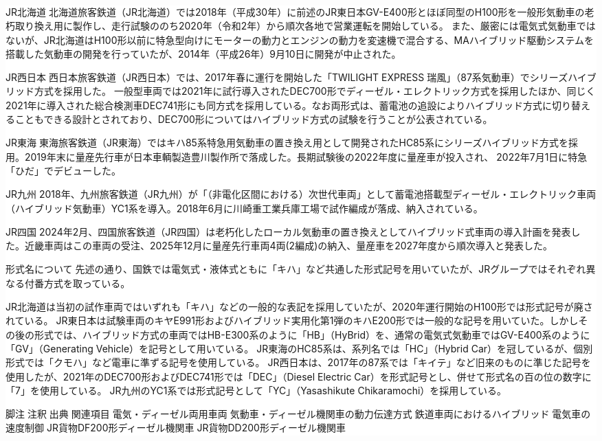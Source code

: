 JR北海道
北海道旅客鉄道（JR北海道）では2018年（平成30年）に前述のJR東日本GV-E400形とほぼ同型のH100形を一般形気動車の老朽取り換え用に製作し、走行試験ののち2020年（令和2年）から順次各地で営業運転を開始している。
また、厳密には電気式気動車ではないが、JR北海道はH100形以前に特急型向けにモーターの動力とエンジンの動力を変速機で混合する、MAハイブリッド駆動システムを搭載した気動車の開発を行っていたが、2014年（平成26年）9月10日に開発が中止された。

JR西日本
西日本旅客鉄道（JR西日本）では、2017年春に運行を開始した「TWILIGHT EXPRESS 瑞風」（87系気動車）でシリーズハイブリッド方式を採用した。
一般型車両では2021年に試行導入されたDEC700形でディーゼル・エレクトリック方式を採用したほか、同じく2021年に導入された総合検測車DEC741形にも同方式を採用している。なお両形式は、蓄電池の追設によりハイブリッド方式に切り替えることもできる設計とされており、DEC700形についてはハイブリッド方式の試験を行うことが公表されている。

JR東海
東海旅客鉄道（JR東海）ではキハ85系特急用気動車の置き換え用として開発されたHC85系にシリーズハイブリッド方式を採用。2019年末に量産先行車が日本車輌製造豊川製作所で落成した。長期試験後の2022年度に量産車が投入され、
2022年7月1日に特急「ひだ」でデビューした。

JR九州
2018年、九州旅客鉄道（JR九州）が「（非電化区間における）次世代車両」として蓄電池搭載型ディーゼル・エレクトリック車両（ハイブリッド気動車）YC1系を導入。2018年6月に川崎重工業兵庫工場で試作編成が落成、納入されている。

JR四国
2024年2月、四国旅客鉄道（JR四国）は老朽化したローカル気動車の置き換えとしてハイブリッド式車両の導入計画を発表した。近畿車両はこの車両の受注、2025年12月に量産先行車両4両(2編成)の納入、量産車を2027年度から順次導入と発表した。

形式名について
先述の通り、国鉄では電気式・液体式ともに「キハ」など共通した形式記号を用いていたが、JRグループではそれぞれ異なる付番方式を取っている。

JR北海道は当初の試作車両ではいずれも「キハ」などの一般的な表記を採用していたが、2020年運行開始のH100形では形式記号が廃されている。
JR東日本は試験車両のキヤE991形およびハイブリッド実用化第1弾のキハE200形では一般的な記号を用いていた。しかしその後の形式では、ハイブリッド方式の車両ではHB-E300系のように「HB」（HyBrid）を、通常の電気式気動車ではGV-E400系のように「GV」（Generating Vehicle）を記号として用いている。
JR東海のHC85系は、系列名では「HC」（Hybrid Car）を冠しているが、個別形式では「クモハ」など電車に準ずる記号を使用している。
JR西日本は、2017年の87系では「キイテ」など旧来のものに準じた記号を使用したが、2021年のDEC700形およびDEC741形では「DEC」（Diesel Electric Car）を形式記号とし、併せて形式名の百の位の数字に「7」を使用している。
JR九州のYC1系では形式記号として「YC」（Yasashikute Chikaramochi）を採用している。

脚注
注釈
出典
関連項目
電気・ディーゼル両用車両
気動車・ディーゼル機関車の動力伝達方式
鉄道車両におけるハイブリッド
電気車の速度制御
JR貨物DF200形ディーゼル機関車
JR貨物DD200形ディーゼル機関車